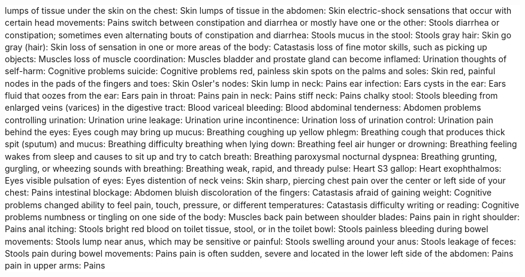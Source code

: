 lumps of tissue under the skin on the chest: Skin
lumps of tissue in the abdomen: Skin
electric-shock sensations that occur with certain head movements: Pains
switch between constipation and diarrhea or mostly have one or the other: Stools
diarrhea or constipation; sometimes even alternating bouts of constipation and diarrhea: Stools
mucus in the stool: Stools
gray hair: Skin
go gray (hair): Skin
loss of sensation in one or more areas of the body: Catastasis
loss of fine motor skills, such as picking up objects: Muscles
loss of muscle coordination: Muscles
bladder and prostate gland can become inflamed: Urination
thoughts of self-harm: Cognitive problems
suicide: Cognitive problems
red, painless skin spots on the palms and soles: Skin
red, painful nodes in the pads of the fingers and toes: Skin
Osler&#39;s nodes: Skin
lump in neck: Pains
ear infection: Ears
cysts in the ear: Ears
fluid that oozes from the ear: Ears
pain in throat: Pains
pain in neck: Pains
stiff neck: Pains
chalky stool: Stools
bleeding from enlarged veins (varices) in the digestive tract: Blood
variceal bleeding: Blood
abdominal tenderness: Abdomen
problems controlling urination: Urination
urine leakage: Urination
urine incontinence: Urination
loss of urination control: Urination
pain behind the eyes: Eyes
cough may bring up mucus: Breathing
coughing up yellow phlegm: Breathing
cough that produces thick spit (sputum) and mucus: Breathing
difficulty breathing when lying down: Breathing
feel air hunger or drowning: Breathing
feeling wakes from sleep and causes to sit up and try to catch breath: Breathing
paroxysmal nocturnal dyspnea: Breathing
grunting, gurgling, or wheezing sounds with breathing: Breathing
weak, rapid, and thready pulse: Heart
S3 gallop: Heart
exophthalmos: Eyes
visible pulsation of eyes: Eyes
distention of neck veins: Skin
sharp, piercing chest pain over the center or left side of your chest: Pains
intestinal blockage: Abdomen
bluish discoloration of the fingers: Catastasis
afraid of gaining weight: Cognitive problems
changed ability to feel pain, touch, pressure, or different temperatures: Catastasis
difficulty writing or reading: Cognitive problems
numbness or tingling on one side of the body: Muscles
back pain between shoulder blades: Pains
pain in right shoulder: Pains
anal itching: Stools
bright red blood on toilet tissue, stool, or in the toilet bowl: Stools
painless bleeding during bowel movements: Stools
lump near anus, which may be sensitive or painful: Stools
swelling around your anus: Stools
leakage of feces: Stools
pain during bowel movements: Pains
pain is often sudden, severe and located in the lower left side of the abdomen: Pains
pain in upper arms: Pains